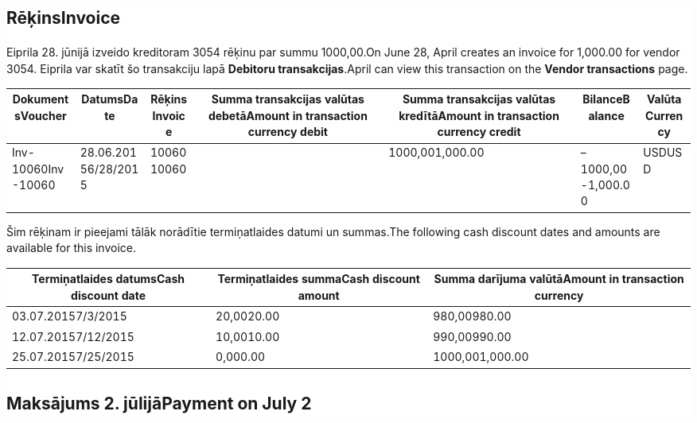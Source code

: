 ## <a name="invoice"></a><span data-ttu-id="e3d46-106">Rēķins</span><span class="sxs-lookup"><span data-stu-id="e3d46-106">Invoice</span></span>
<span data-ttu-id="e3d46-107">Eiprila 28. jūnijā izveido kreditoram 3054 rēķinu par summu 1000,00.</span><span class="sxs-lookup"><span data-stu-id="e3d46-107">On June 28, April creates an invoice for 1,000.00 for vendor 3054.</span></span> <span data-ttu-id="e3d46-108">Eiprila var skatīt šo transakciju lapā **Debitoru transakcijas**.</span><span class="sxs-lookup"><span data-stu-id="e3d46-108">April can view this transaction on the **Vendor transactions** page.</span></span>

| <span data-ttu-id="e3d46-109">Dokuments</span><span class="sxs-lookup"><span data-stu-id="e3d46-109">Voucher</span></span>   | <span data-ttu-id="e3d46-110">Datums</span><span class="sxs-lookup"><span data-stu-id="e3d46-110">Date</span></span>      | <span data-ttu-id="e3d46-111">Rēķins</span><span class="sxs-lookup"><span data-stu-id="e3d46-111">Invoice</span></span> | <span data-ttu-id="e3d46-112">Summa transakcijas valūtas debetā</span><span class="sxs-lookup"><span data-stu-id="e3d46-112">Amount in transaction currency debit</span></span> | <span data-ttu-id="e3d46-113">Summa transakcijas valūtas kredītā</span><span class="sxs-lookup"><span data-stu-id="e3d46-113">Amount in transaction currency credit</span></span> | <span data-ttu-id="e3d46-114">Bilance</span><span class="sxs-lookup"><span data-stu-id="e3d46-114">Balance</span></span>   | <span data-ttu-id="e3d46-115">Valūta</span><span class="sxs-lookup"><span data-stu-id="e3d46-115">Currency</span></span> |
|-----------|-----------|---------|--------------------------------------|---------------------------------------|-----------|----------|
| <span data-ttu-id="e3d46-116">Inv-10060</span><span class="sxs-lookup"><span data-stu-id="e3d46-116">Inv-10060</span></span> | <span data-ttu-id="e3d46-117">28.06.2015</span><span class="sxs-lookup"><span data-stu-id="e3d46-117">6/28/2015</span></span> | <span data-ttu-id="e3d46-118">10060</span><span class="sxs-lookup"><span data-stu-id="e3d46-118">10060</span></span>   |                                      | <span data-ttu-id="e3d46-119">1000,00</span><span class="sxs-lookup"><span data-stu-id="e3d46-119">1,000.00</span></span>                              | <span data-ttu-id="e3d46-120">–1000,00</span><span class="sxs-lookup"><span data-stu-id="e3d46-120">-1,000.00</span></span> | <span data-ttu-id="e3d46-121">USD</span><span class="sxs-lookup"><span data-stu-id="e3d46-121">USD</span></span>      |

<span data-ttu-id="e3d46-122">Šim rēķinam ir pieejami tālāk norādītie termiņatlaides datumi un summas.</span><span class="sxs-lookup"><span data-stu-id="e3d46-122">The following cash discount dates and amounts are available for this invoice.</span></span>

| <span data-ttu-id="e3d46-123">Termiņatlaides datums</span><span class="sxs-lookup"><span data-stu-id="e3d46-123">Cash discount date</span></span> | <span data-ttu-id="e3d46-124">Termiņatlaides summa</span><span class="sxs-lookup"><span data-stu-id="e3d46-124">Cash discount amount</span></span> | <span data-ttu-id="e3d46-125">Summa darījuma valūtā</span><span class="sxs-lookup"><span data-stu-id="e3d46-125">Amount in transaction currency</span></span> |
|--------------------|----------------------|--------------------------------|
| <span data-ttu-id="e3d46-126">03.07.2015</span><span class="sxs-lookup"><span data-stu-id="e3d46-126">7/3/2015</span></span>           | <span data-ttu-id="e3d46-127">20,00</span><span class="sxs-lookup"><span data-stu-id="e3d46-127">20.00</span></span>                | <span data-ttu-id="e3d46-128">980,00</span><span class="sxs-lookup"><span data-stu-id="e3d46-128">980.00</span></span>                         |
| <span data-ttu-id="e3d46-129">12.07.2015</span><span class="sxs-lookup"><span data-stu-id="e3d46-129">7/12/2015</span></span>          | <span data-ttu-id="e3d46-130">10,00</span><span class="sxs-lookup"><span data-stu-id="e3d46-130">10.00</span></span>                | <span data-ttu-id="e3d46-131">990,00</span><span class="sxs-lookup"><span data-stu-id="e3d46-131">990.00</span></span>                         |
| <span data-ttu-id="e3d46-132">25.07.2015</span><span class="sxs-lookup"><span data-stu-id="e3d46-132">7/25/2015</span></span>          | <span data-ttu-id="e3d46-133">0,00</span><span class="sxs-lookup"><span data-stu-id="e3d46-133">0.00</span></span>                 | <span data-ttu-id="e3d46-134">1000,00</span><span class="sxs-lookup"><span data-stu-id="e3d46-134">1,000.00</span></span>                       |

## <a name="payment-on-july-2"></a><span data-ttu-id="e3d46-135">Maksājums 2. jūlijā</span><span class="sxs-lookup"><span data-stu-id="e3d46-135">Payment on July 2</span></span>